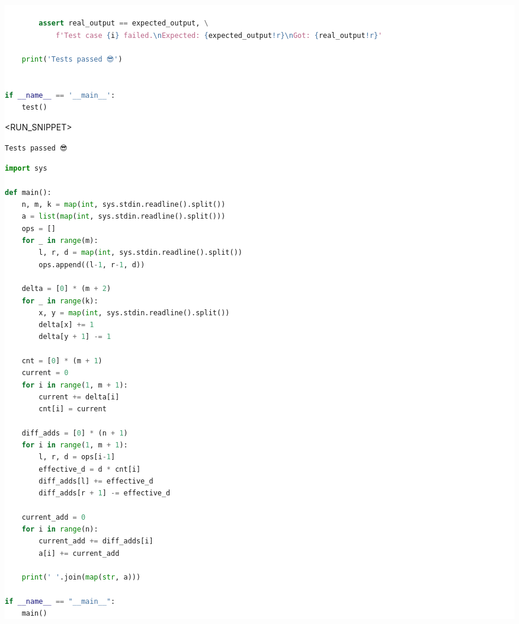 ```python

        assert real_output == expected_output, \
            f'Test case {i} failed.\nExpected: {expected_output!r}\nGot: {real_output!r}'

    print('Tests passed 😎')


if __name__ == '__main__':
    test()


```

<RUN_SNIPPET>
```output
Tests passed 😎

```

</think>

```python
import sys

def main():
    n, m, k = map(int, sys.stdin.readline().split())
    a = list(map(int, sys.stdin.readline().split()))
    ops = []
    for _ in range(m):
        l, r, d = map(int, sys.stdin.readline().split())
        ops.append((l-1, r-1, d))
    
    delta = [0] * (m + 2)
    for _ in range(k):
        x, y = map(int, sys.stdin.readline().split())
        delta[x] += 1
        delta[y + 1] -= 1
    
    cnt = [0] * (m + 1)
    current = 0
    for i in range(1, m + 1):
        current += delta[i]
        cnt[i] = current
    
    diff_adds = [0] * (n + 1)
    for i in range(1, m + 1):
        l, r, d = ops[i-1]
        effective_d = d * cnt[i]
        diff_adds[l] += effective_d
        diff_adds[r + 1] -= effective_d
    
    current_add = 0
    for i in range(n):
        current_add += diff_adds[i]
        a[i] += current_add
    
    print(' '.join(map(str, a)))

if __name__ == "__main__":
    main()
```
